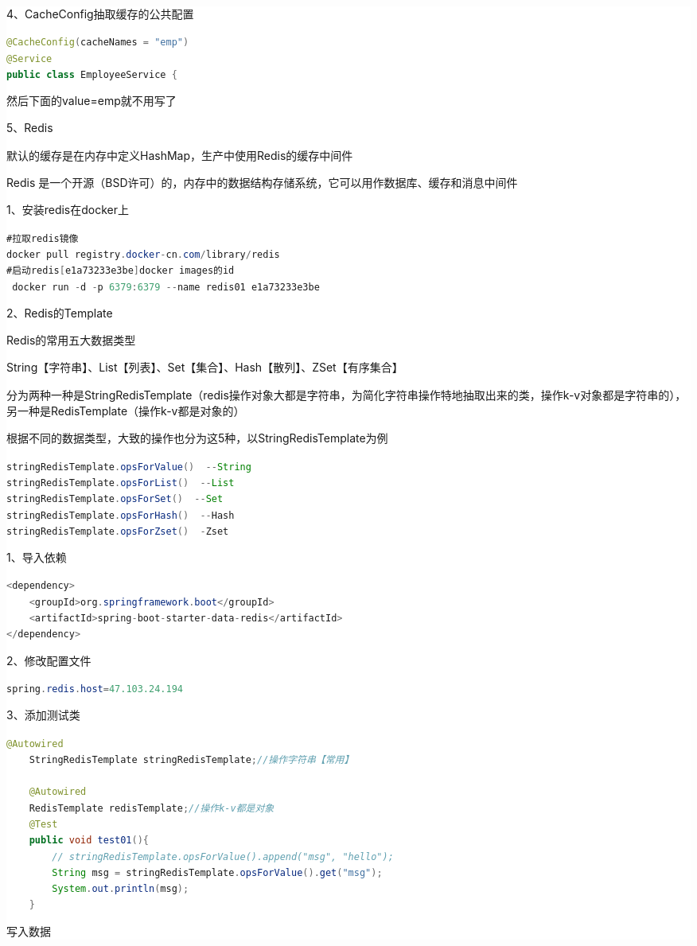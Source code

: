 4、CacheConfig抽取缓存的公共配置
```java
@CacheConfig(cacheNames = "emp")
@Service
public class EmployeeService {
```
然后下面的value=emp就不用写了

5、Redis

默认的缓存是在内存中定义HashMap，生产中使用Redis的缓存中间件

Redis 是一个开源（BSD许可）的，内存中的数据结构存储系统，它可以用作数据库、缓存和消息中间件

1、安装redis在docker上
```java
#拉取redis镜像
docker pull registry.docker-cn.com/library/redis
#启动redis[e1a73233e3be]docker images的id
 docker run -d -p 6379:6379 --name redis01 e1a73233e3be
```
2、Redis的Template

Redis的常用五大数据类型

String【字符串】、List【列表】、Set【集合】、Hash【散列】、ZSet【有序集合】

分为两种一种是StringRedisTemplate（redis操作对象大都是字符串，为简化字符串操作特地抽取出来的类，操作k-v对象都是字符串的），另一种是RedisTemplate（操作k-v都是对象的）

根据不同的数据类型，大致的操作也分为这5种，以StringRedisTemplate为例
```java
stringRedisTemplate.opsForValue()  --String
stringRedisTemplate.opsForList()  --List
stringRedisTemplate.opsForSet()  --Set
stringRedisTemplate.opsForHash()  --Hash
stringRedisTemplate.opsForZset()  -Zset
```
1、导入依赖
```java
<dependency>
    <groupId>org.springframework.boot</groupId>
    <artifactId>spring-boot-starter-data-redis</artifactId>
</dependency>
```
2、修改配置文件
```java
spring.redis.host=47.103.24.194
```
3、添加测试类
```java
@Autowired
    StringRedisTemplate stringRedisTemplate;//操作字符串【常用】

    @Autowired
    RedisTemplate redisTemplate;//操作k-v都是对象    
	@Test
    public void test01(){
        // stringRedisTemplate.opsForValue().append("msg", "hello");
        String msg = stringRedisTemplate.opsForValue().get("msg");
        System.out.println(msg);
    }
```
写入数据